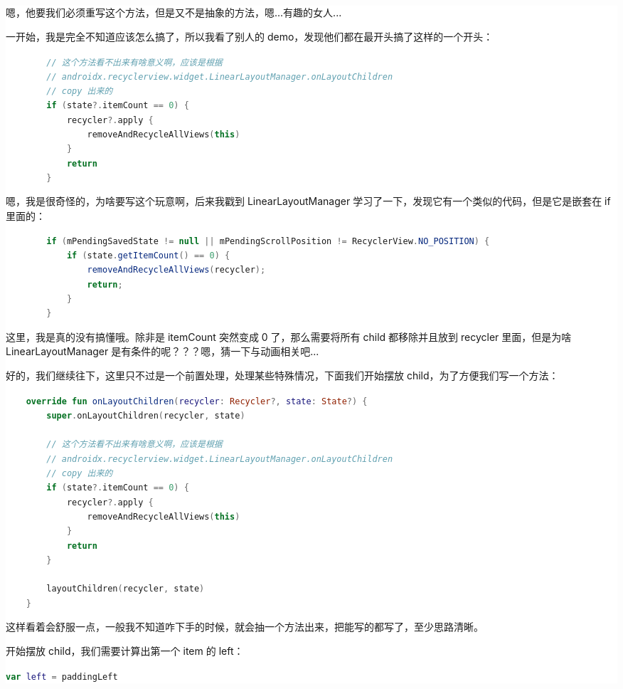 嗯，他要我们必须重写这个方法，但是又不是抽象的方法，嗯...有趣的女人...

一开始，我是完全不知道应该怎么搞了，所以我看了别人的 demo，发现他们都在最开头搞了这样的一个开头：

```kotlin
        // 这个方法看不出来有啥意义啊，应该是根据
        // androidx.recyclerview.widget.LinearLayoutManager.onLayoutChildren
        // copy 出来的
        if (state?.itemCount == 0) {
            recycler?.apply {
                removeAndRecycleAllViews(this)
            }
            return
        }
```

嗯，我是很奇怪的，为啥要写这个玩意啊，后来我戳到 LinearLayoutManager 学习了一下，发现它有一个类似的代码，但是它是嵌套在 if 里面的：

```java
        if (mPendingSavedState != null || mPendingScrollPosition != RecyclerView.NO_POSITION) {
            if (state.getItemCount() == 0) {
                removeAndRecycleAllViews(recycler);
                return;
            }
        }
```

这里，我是真的没有搞懂哦。除非是 itemCount 突然变成 0 了，那么需要将所有 child 都移除并且放到 recycler 里面，但是为啥 LinearLayoutManager 是有条件的呢？？？嗯，猜一下与动画相关吧...

好的，我们继续往下，这里只不过是一个前置处理，处理某些特殊情况，下面我们开始摆放 child，为了方便我们写一个方法：

```kotlin
    override fun onLayoutChildren(recycler: Recycler?, state: State?) {
        super.onLayoutChildren(recycler, state)

        // 这个方法看不出来有啥意义啊，应该是根据
        // androidx.recyclerview.widget.LinearLayoutManager.onLayoutChildren
        // copy 出来的
        if (state?.itemCount == 0) {
            recycler?.apply {
                removeAndRecycleAllViews(this)
            }
            return
        }

        layoutChildren(recycler, state)
    }
```

这样看着会舒服一点，一般我不知道咋下手的时候，就会抽一个方法出来，把能写的都写了，至少思路清晰。

开始摆放 child，我们需要计算出第一个 item 的 left：

```kotlin
var left = paddingLeft
```
